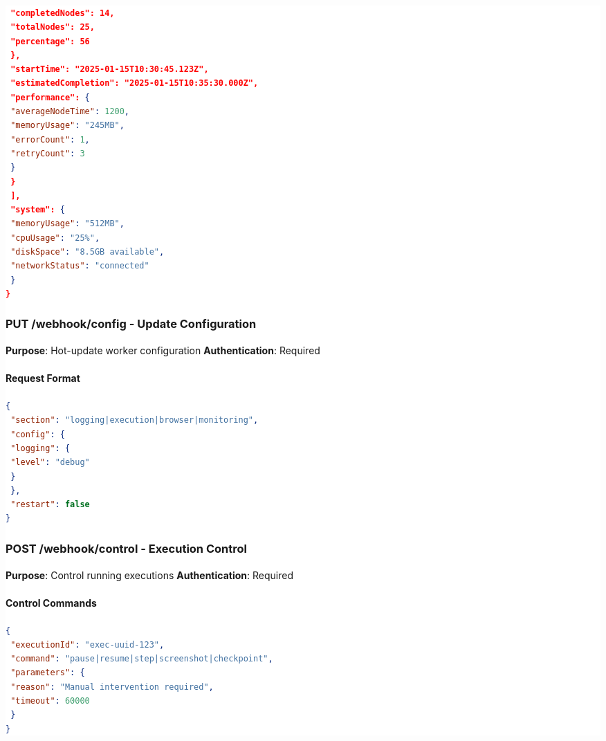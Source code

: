 ```json
 "completedNodes": 14,
 "totalNodes": 25,
 "percentage": 56
 },
 "startTime": "2025-01-15T10:30:45.123Z",
 "estimatedCompletion": "2025-01-15T10:35:30.000Z",
 "performance": {
 "averageNodeTime": 1200,
 "memoryUsage": "245MB",
 "errorCount": 1,
 "retryCount": 3
 }
 }
 ],
 "system": {
 "memoryUsage": "512MB",
 "cpuUsage": "25%",
 "diskSpace": "8.5GB available",
 "networkStatus": "connected"
 }
}
```

### PUT /webhook/config - Update Configuration
**Purpose**: Hot-update worker configuration
**Authentication**: Required

#### Request Format
```json
{
 "section": "logging|execution|browser|monitoring",
 "config": {
 "logging": {
 "level": "debug"
 }
 },
 "restart": false
}
```

### POST /webhook/control - Execution Control
**Purpose**: Control running executions
**Authentication**: Required

#### Control Commands
```json
{
 "executionId": "exec-uuid-123",
 "command": "pause|resume|step|screenshot|checkpoint",
 "parameters": {
 "reason": "Manual intervention required",
 "timeout": 60000
 }
}
```
